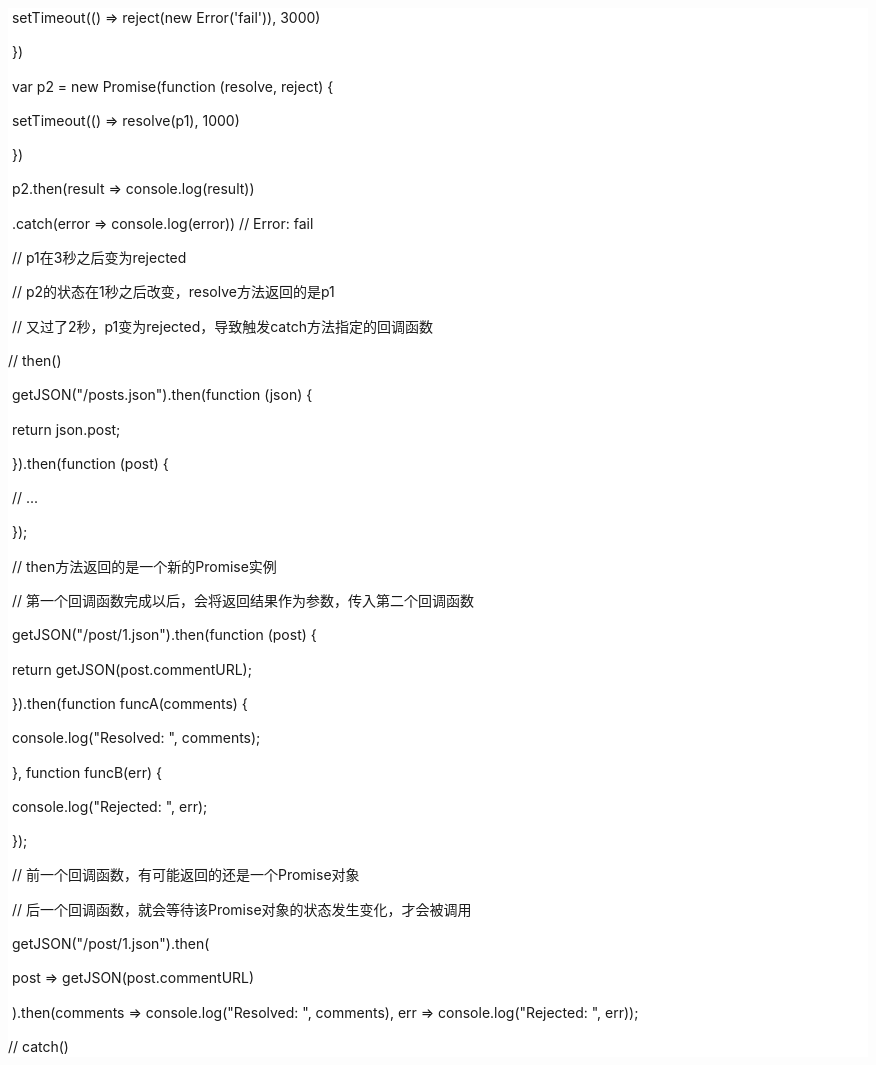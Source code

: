 ​        setTimeout(() => reject(new Error('fail')), 3000)

​    })

​    var p2 = new Promise(function (resolve, reject) {

​        setTimeout(() => resolve(p1), 1000)

​    })

​    p2.then(result => console.log(result))

​        .catch(error => console.log(error)) // Error: fail

​    //   p1在3秒之后变为rejected

​    //   p2的状态在1秒之后改变，resolve方法返回的是p1

​    //   又过了2秒，p1变为rejected，导致触发catch方法指定的回调函数



//   then()

​    getJSON("/posts.json").then(function (json) {

​        return json.post;

​    }).then(function (post) {

​            // ... 

​        });

​    //   then方法返回的是一个新的Promise实例

​    //   第一个回调函数完成以后，会将返回结果作为参数，传入第二个回调函数

​    getJSON("/post/1.json").then(function (post) {

​        return getJSON(post.commentURL);

​    }).then(function funcA(comments) {

​        console.log("Resolved: ", comments);

​        }, function funcB(err) {

​            console.log("Rejected: ", err);

​        });

​    //   前一个回调函数，有可能返回的还是一个Promise对象

​    //   后一个回调函数，就会等待该Promise对象的状态发生变化，才会被调用

​    getJSON("/post/1.json").then(

​        post => getJSON(post.commentURL)

​    ).then(comments => console.log("Resolved: ", comments), err => console.log("Rejected: ", err));



//   catch()
